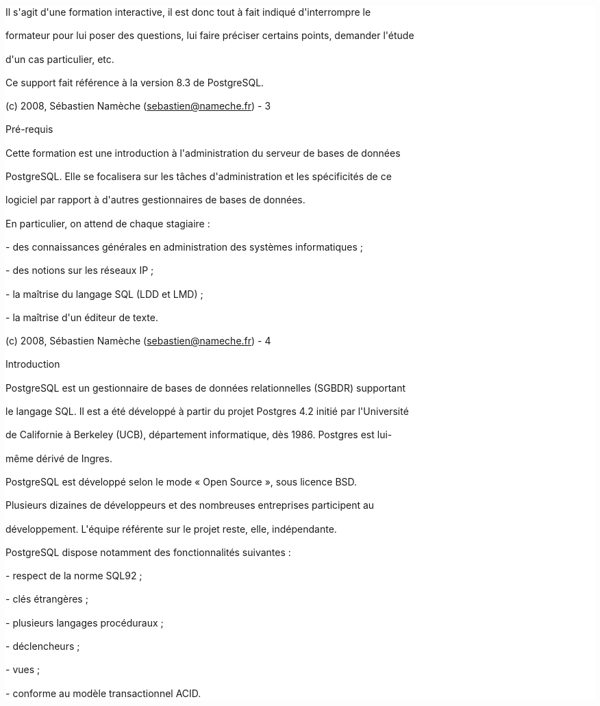 Il s'agit d'une formation interactive, il est donc tout à fait indiqué d'interrompre le

formateur pour lui poser des questions, lui faire préciser certains points, demander l'étude

d'un cas particulier, etc.

Ce support fait référence à la version 8.3 de PostgreSQL.

(c) 2008, Sébastien Namèche (sebastien@nameche.fr) - 3





Pré-requis

Cette formation est une introduction à l'administration du serveur de bases de données

PostgreSQL. Elle se focalisera sur les tâches d'administration et les spécificités de ce

logiciel par rapport à d'autres gestionnaires de bases de données.

En particulier, on attend de chaque stagiaire :

\- des connaissances générales en administration des systèmes informatiques ;

\- des notions sur les réseaux IP ;

\- la maîtrise du langage SQL (LDD et LMD) ;

\- la maîtrise d'un éditeur de texte.

(c) 2008, Sébastien Namèche (sebastien@nameche.fr) - 4





Introduction

PostgreSQL est un gestionnaire de bases de données relationnelles (SGBDR) supportant

le langage SQL. Il est a été développé à partir du projet Postgres 4.2 initié par l'Université

de Californie à Berkeley (UCB), département informatique, dès 1986. Postgres est lui-

même dérivé de Ingres.

PostgreSQL est développé selon le mode « Open Source », sous licence BSD.

Plusieurs dizaines de développeurs et des nombreuses entreprises participent au

développement. L'équipe référente sur le projet reste, elle, indépendante.

PostgreSQL dispose notamment des fonctionnalités suivantes :

\- respect de la norme SQL92 ;

\- clés étrangères ;

\- plusieurs langages procéduraux ;

\- déclencheurs ;

\- vues ;

\- conforme au modèle transactionnel ACID.
